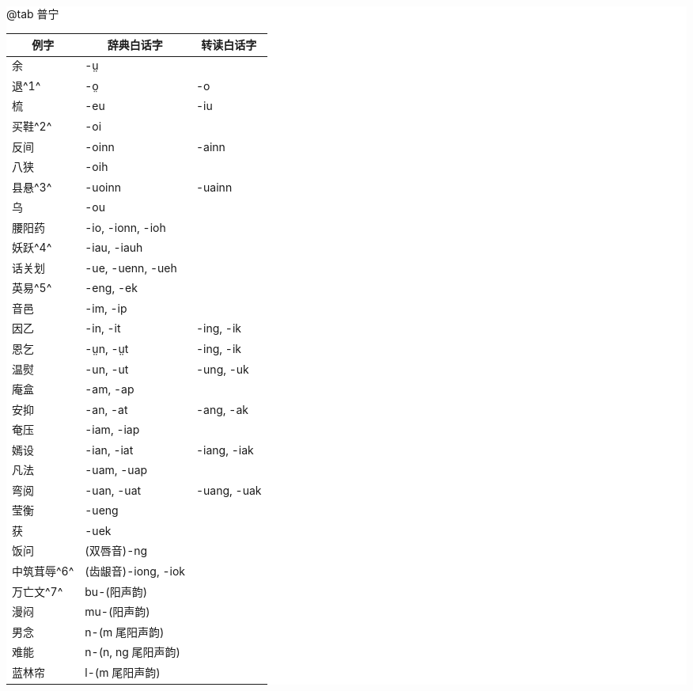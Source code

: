 @tab 普宁

| 例字      | 辞典白话字            | 转读白话字       |
|---------|------------------|-------------|
| 余       | -ṳ               |             |
| 退^1^    | -o̤              | -o          |
| 梳       | -eu              | -iu         |
| 买鞋^2^   | -oi              |             |
| 反间      | -oinn            | -ainn       |
| 八狭      | -oih             |             |
| 县悬^3^   | -uoinn           | -uainn      |
| 乌       | -ou              |             |
| 腰阳药     | -io, -ionn, -ioh |             |
| 妖跃^4^   | -iau, -iauh      |             |
| 话关划     | -ue, -uenn, -ueh |             |
| 英易^5^   | -eng, -ek        |             |
| 音邑      | -im, -ip         |             |
| 因乙      | -in, -it         | -ing, -ik   |
| 恩乞      | -ṳn, -ṳt         | -ing, -ik   |
| 温熨      | -un, -ut         | -ung, -uk   |
| 庵盒      | -am, -ap         |             |
| 安抑      | -an, -at         | -ang, -ak   |
| 奄压      | -iam, -iap       |             |
| 嫣设      | -ian, -iat       | -iang, -iak |
| 凡法      | -uam, -uap       |             |
| 弯阅      | -uan, -uat       | -uang, -uak |
| 莹衡      | -ueng            |             |
| 获       | -uek             |             |
| 饭问      | (双唇音)-ng         |             |
| 中筑茸辱^6^ | (齿龈音)-iong, -iok |             |
| 万亡文^7^  | bu-(阳声韵)         |             |
| 漫闷      | mu-(阳声韵)         |             |
| 男念      | n-(m 尾阳声韵)       |             |
| 难能      | n-(n, ng 尾阳声韵)   |             |
| 蓝林帘     | l-(m 尾阳声韵)       |             |
